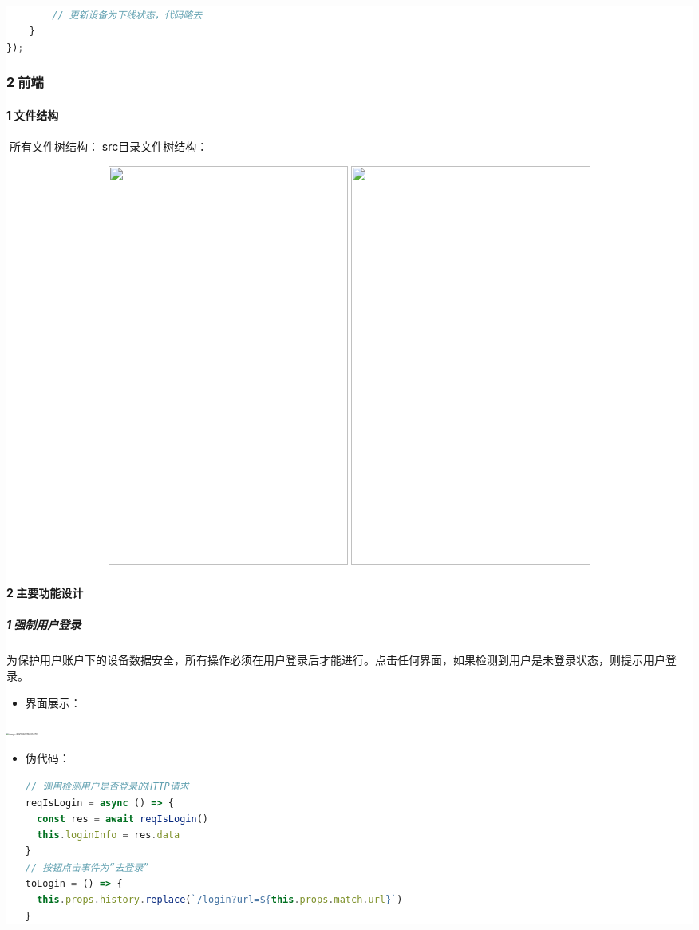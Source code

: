 ```javascript
        // 更新设备为下线状态，代码略去
    }
});
```

















### 2 前端

#### 1 文件结构

​												所有文件树结构：								src目录文件树结构：

<center class="half">
  <img src="/Users/kim/Library/Application Support/typora-user-images/image-20210629144153705.png" width="300" height="500"/>
  <img src="/Users/kim/Library/Application Support/typora-user-images/image-20210629144439862.png" width="300" height="500"/>
</center>



#### 2 主要功能设计

##### 1 强制用户登录

为保护用户账户下的设备数据安全，所有操作必须在用户登录后才能进行。点击任何界面，如果检测到用户是未登录状态，则提示用户登录。













- 界面展示：

<img src="/Users/kim/Library/Application Support/typora-user-images/image-20210629163059795.png" alt="image-20210629163059795" style="zoom:20%;" />

- 伪代码：

  ```javascript
  // 调用检测用户是否登录的HTTP请求
  reqIsLogin = async () => {
    const res = await reqIsLogin()
    this.loginInfo = res.data
  }
  // 按钮点击事件为“去登录”
  toLogin = () => {
    this.props.history.replace(`/login?url=${this.props.match.url}`)
  }
  ```
